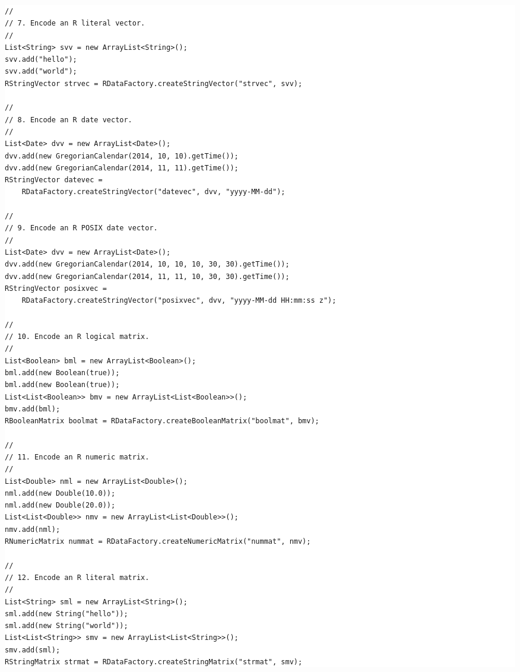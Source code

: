     //
    // 7. Encode an R literal vector.
    //
    List<String> svv = new ArrayList<String>();
    svv.add("hello");
    svv.add("world");
    RStringVector strvec = RDataFactory.createStringVector("strvec", svv);

    //
    // 8. Encode an R date vector.
    //
    List<Date> dvv = new ArrayList<Date>();
    dvv.add(new GregorianCalendar(2014, 10, 10).getTime());
    dvv.add(new GregorianCalendar(2014, 11, 11).getTime());
    RStringVector datevec =
        RDataFactory.createStringVector("datevec", dvv, "yyyy-MM-dd");

    //
    // 9. Encode an R POSIX date vector.
    //
    List<Date> dvv = new ArrayList<Date>();
    dvv.add(new GregorianCalendar(2014, 10, 10, 10, 30, 30).getTime());
    dvv.add(new GregorianCalendar(2014, 11, 11, 10, 30, 30).getTime());
    RStringVector posixvec =
        RDataFactory.createStringVector("posixvec", dvv, "yyyy-MM-dd HH:mm:ss z");

    //
    // 10. Encode an R logical matrix.
    //
    List<Boolean> bml = new ArrayList<Boolean>();
    bml.add(new Boolean(true));
    bml.add(new Boolean(true));
    List<List<Boolean>> bmv = new ArrayList<List<Boolean>>();
    bmv.add(bml);
    RBooleanMatrix boolmat = RDataFactory.createBooleanMatrix("boolmat", bmv);

    //
    // 11. Encode an R numeric matrix.
    //
    List<Double> nml = new ArrayList<Double>();
    nml.add(new Double(10.0));
    nml.add(new Double(20.0));
    List<List<Double>> nmv = new ArrayList<List<Double>>();
    nmv.add(nml);
    RNumericMatrix nummat = RDataFactory.createNumericMatrix("nummat", nmv);

    //
    // 12. Encode an R literal matrix.
    //
    List<String> sml = new ArrayList<String>();
    sml.add(new String("hello"));
    sml.add(new String("world"));
    List<List<String>> smv = new ArrayList<List<String>>();
    smv.add(sml);
    RStringMatrix strmat = RDataFactory.createStringMatrix("strmat", smv);
